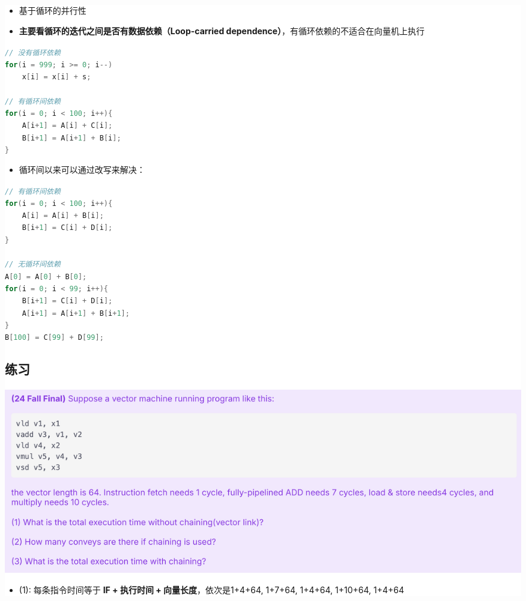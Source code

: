 - 基于循环的并行性

- **主要看循环的迭代之间是否有数据依赖（Loop-carried dependence）**，有循环依赖的不适合在向量机上执行

```c
// 没有循环依赖
for(i = 999; i >= 0; i--)
    x[i] = x[i] + s;

// 有循环间依赖
for(i = 0; i < 100; i++){
    A[i+1] = A[i] + C[i];
    B[i+1] = A[i+1] + B[i];
}
```

- 循环间以来可以通过改写来解决：

```c
// 有循环间依赖
for(i = 0; i < 100; i++){
    A[i] = A[i] + B[i];
    B[i+1] = C[i] + D[i];
}

// 无循环间依赖
A[0] = A[0] + B[0];
for(i = 0; i < 99; i++){
    B[i+1] = C[i] + D[i];
    A[i+1] = A[i+1] + B[i+1];
}
B[100] = C[99] + D[99];
```

## 练习

![alt text](ch4_4.png)

- (1): 每条指令时间等于 **IF + 执行时间 + 向量长度**，依次是1+4+64, 1+7+64, 1+4+64, 1+10+64, 1+4+64